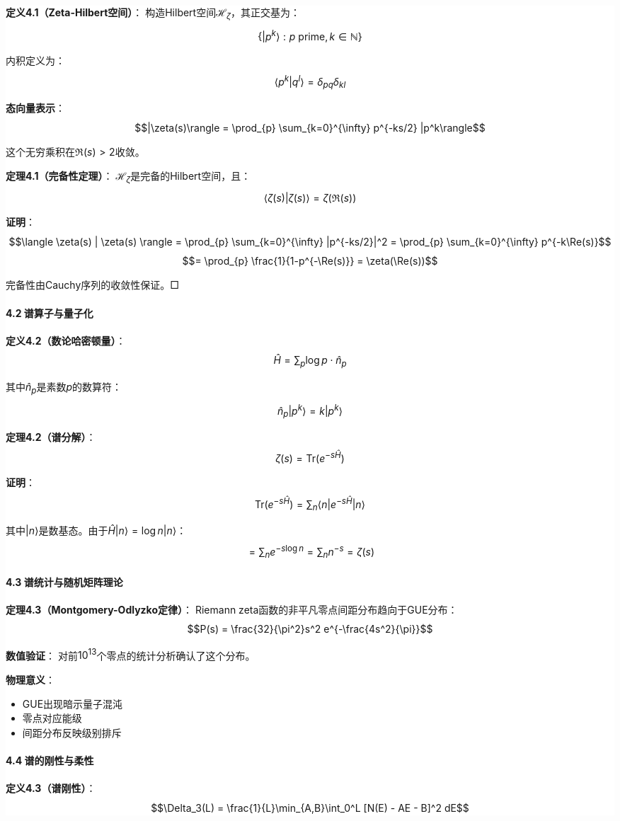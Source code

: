 **定义4.1（Zeta-Hilbert空间）**：
构造Hilbert空间$\mathcal{H}_\zeta$，其正交基为：
$$\{|p^k\rangle : p \text{ prime}, k \in \mathbb{N}\}$$

内积定义为：
$$\langle p^k | q^l \rangle = \delta_{pq}\delta_{kl}$$

**态向量表示**：
$$|\zeta(s)\rangle = \prod_{p} \sum_{k=0}^{\infty} p^{-ks/2} |p^k\rangle$$

这个无穷乘积在$\Re(s) > 2$收敛。

**定理4.1（完备性定理）**：
$\mathcal{H}_\zeta$是完备的Hilbert空间，且：
$$\langle \zeta(s) | \zeta(s) \rangle = \zeta(\Re(s))$$

**证明**：
$$\langle \zeta(s) | \zeta(s) \rangle = \prod_{p} \sum_{k=0}^{\infty} |p^{-ks/2}|^2 = \prod_{p} \sum_{k=0}^{\infty} p^{-k\Re(s)}$$
$$= \prod_{p} \frac{1}{1-p^{-\Re(s)}} = \zeta(\Re(s))$$

完备性由Cauchy序列的收敛性保证。□

#### 4.2 谱算子与量子化

**定义4.2（数论哈密顿量）**：
$$\hat{H} = \sum_{p} \log p \cdot \hat{n}_p$$

其中$\hat{n}_p$是素数$p$的数算符：
$$\hat{n}_p |p^k\rangle = k|p^k\rangle$$

**定理4.2（谱分解）**：
$$\zeta(s) = \text{Tr}(e^{-s\hat{H}})$$

**证明**：
$$\text{Tr}(e^{-s\hat{H}}) = \sum_{n} \langle n|e^{-s\hat{H}}|n\rangle$$

其中$|n\rangle$是数基态。由于$\hat{H}|n\rangle = \log n |n\rangle$：
$$= \sum_{n} e^{-s\log n} = \sum_{n} n^{-s} = \zeta(s)$$

#### 4.3 谱统计与随机矩阵理论

**定理4.3（Montgomery-Odlyzko定律）**：
Riemann zeta函数的非平凡零点间距分布趋向于GUE分布：
$$P(s) = \frac{32}{\pi^2}s^2 e^{-\frac{4s^2}{\pi}}$$

**数值验证**：
对前$10^{13}$个零点的统计分析确认了这个分布。

**物理意义**：
- GUE出现暗示量子混沌
- 零点对应能级
- 间距分布反映级别排斥

#### 4.4 谱的刚性与柔性

**定义4.3（谱刚性）**：
$$\Delta_3(L) = \frac{1}{L}\min_{A,B}\int_0^L [N(E) - AE - B]^2 dE$$
